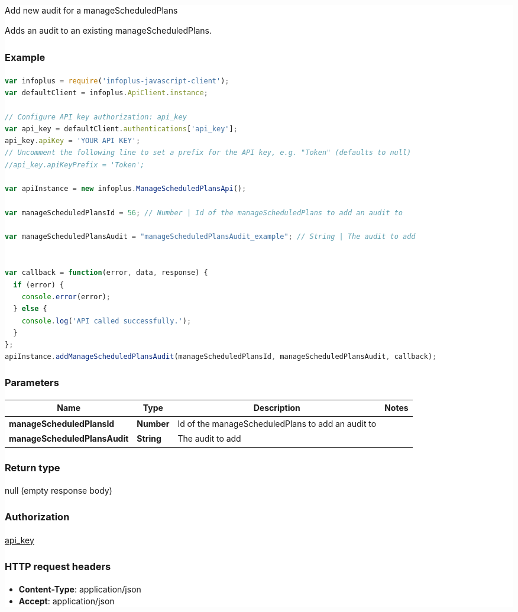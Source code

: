 Add new audit for a manageScheduledPlans

Adds an audit to an existing manageScheduledPlans.

### Example
```javascript
var infoplus = require('infoplus-javascript-client');
var defaultClient = infoplus.ApiClient.instance;

// Configure API key authorization: api_key
var api_key = defaultClient.authentications['api_key'];
api_key.apiKey = 'YOUR API KEY';
// Uncomment the following line to set a prefix for the API key, e.g. "Token" (defaults to null)
//api_key.apiKeyPrefix = 'Token';

var apiInstance = new infoplus.ManageScheduledPlansApi();

var manageScheduledPlansId = 56; // Number | Id of the manageScheduledPlans to add an audit to

var manageScheduledPlansAudit = "manageScheduledPlansAudit_example"; // String | The audit to add


var callback = function(error, data, response) {
  if (error) {
    console.error(error);
  } else {
    console.log('API called successfully.');
  }
};
apiInstance.addManageScheduledPlansAudit(manageScheduledPlansId, manageScheduledPlansAudit, callback);
```

### Parameters

Name | Type | Description  | Notes
------------- | ------------- | ------------- | -------------
 **manageScheduledPlansId** | **Number**| Id of the manageScheduledPlans to add an audit to | 
 **manageScheduledPlansAudit** | **String**| The audit to add | 

### Return type

null (empty response body)

### Authorization

[api_key](../README.md#api_key)

### HTTP request headers

 - **Content-Type**: application/json
 - **Accept**: application/json
